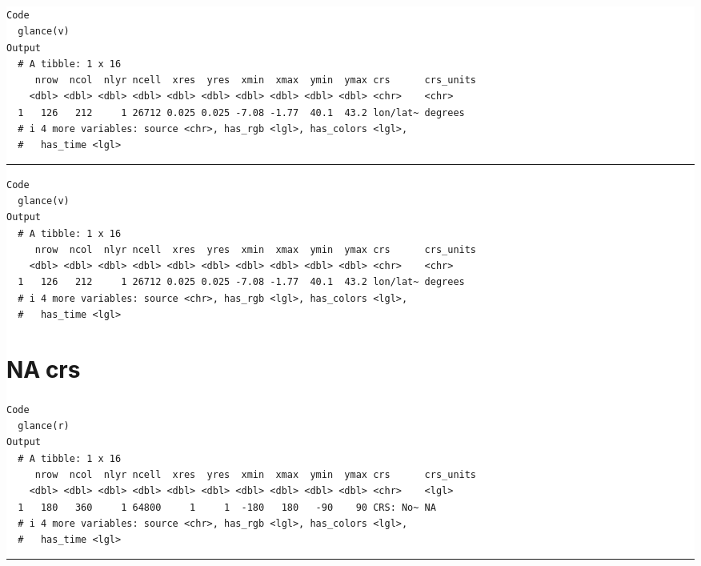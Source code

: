     Code
      glance(v)
    Output
      # A tibble: 1 x 16
         nrow  ncol  nlyr ncell  xres  yres  xmin  xmax  ymin  ymax crs      crs_units
        <dbl> <dbl> <dbl> <dbl> <dbl> <dbl> <dbl> <dbl> <dbl> <dbl> <chr>    <chr>    
      1   126   212     1 26712 0.025 0.025 -7.08 -1.77  40.1  43.2 lon/lat~ degrees  
      # i 4 more variables: source <chr>, has_rgb <lgl>, has_colors <lgl>,
      #   has_time <lgl>

---

    Code
      glance(v)
    Output
      # A tibble: 1 x 16
         nrow  ncol  nlyr ncell  xres  yres  xmin  xmax  ymin  ymax crs      crs_units
        <dbl> <dbl> <dbl> <dbl> <dbl> <dbl> <dbl> <dbl> <dbl> <dbl> <chr>    <chr>    
      1   126   212     1 26712 0.025 0.025 -7.08 -1.77  40.1  43.2 lon/lat~ degrees  
      # i 4 more variables: source <chr>, has_rgb <lgl>, has_colors <lgl>,
      #   has_time <lgl>

# NA crs

    Code
      glance(r)
    Output
      # A tibble: 1 x 16
         nrow  ncol  nlyr ncell  xres  yres  xmin  xmax  ymin  ymax crs      crs_units
        <dbl> <dbl> <dbl> <dbl> <dbl> <dbl> <dbl> <dbl> <dbl> <dbl> <chr>    <lgl>    
      1   180   360     1 64800     1     1  -180   180   -90    90 CRS: No~ NA       
      # i 4 more variables: source <chr>, has_rgb <lgl>, has_colors <lgl>,
      #   has_time <lgl>

---
